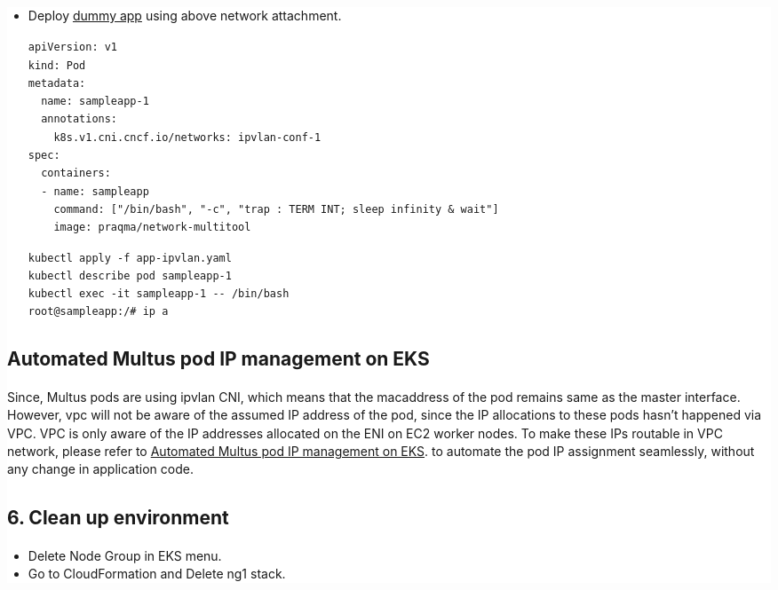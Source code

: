 * Deploy [dummy app](../../examples/app-ipvlan.yaml) using above network attachment.
  ````
  apiVersion: v1
  kind: Pod
  metadata:
    name: sampleapp-1
    annotations:
      k8s.v1.cni.cncf.io/networks: ipvlan-conf-1
  spec:
    containers:
    - name: sampleapp
      command: ["/bin/bash", "-c", "trap : TERM INT; sleep infinity & wait"]
      image: praqma/network-multitool
  ````

  ````
  kubectl apply -f app-ipvlan.yaml
  kubectl describe pod sampleapp-1
  kubectl exec -it sampleapp-1 -- /bin/bash
  root@sampleapp:/# ip a
  ````
 ## Automated Multus pod IP management on EKS

Since, Multus pods are using ipvlan CNI, which means that the macaddress of the pod remains same as the master interface. However, vpc will not be aware of the assumed IP address of the pod, since the IP allocations to these pods hasn’t happened via VPC. VPC is only aware of the IP addresses allocated on the ENI on EC2 worker nodes. To make these IPs routable in VPC network, please refer to [Automated Multus pod IP management on EKS](https://github.com/aws-samples/eks-automated-ipmgmt-multus-pods). to automate the pod IP assignment seamlessly, without any change in application code.

## 6. Clean up environment
* Delete Node Group in EKS menu. 
* Go to CloudFormation and Delete ng1 stack. 
